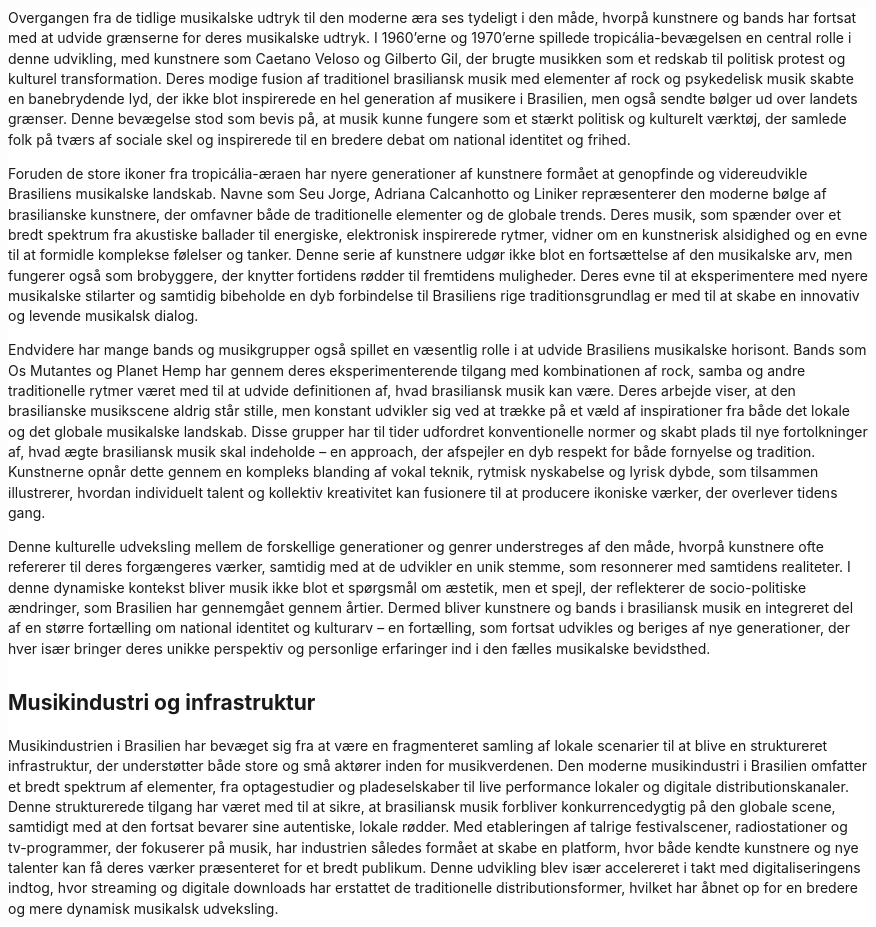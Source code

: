 Overgangen fra de tidlige musikalske udtryk til den moderne æra ses tydeligt i den måde, hvorpå kunstnere og bands har fortsat med at udvide grænserne for deres musikalske udtryk. I 1960’erne og 1970’erne spillede tropicália-bevægelsen en central rolle i denne udvikling, med kunstnere som Caetano Veloso og Gilberto Gil, der brugte musikken som et redskab til politisk protest og kulturel transformation. Deres modige fusion af traditionel brasiliansk musik med elementer af rock og psykedelisk musik skabte en banebrydende lyd, der ikke blot inspirerede en hel generation af musikere i Brasilien, men også sendte bølger ud over landets grænser. Denne bevægelse stod som bevis på, at musik kunne fungere som et stærkt politisk og kulturelt værktøj, der samlede folk på tværs af sociale skel og inspirerede til en bredere debat om national identitet og frihed.  

Foruden de store ikoner fra tropicália-æraen har nyere generationer af kunstnere formået at genopfinde og videreudvikle Brasiliens musikalske landskab. Navne som Seu Jorge, Adriana Calcanhotto og Liniker repræsenterer den moderne bølge af brasilianske kunstnere, der omfavner både de traditionelle elementer og de globale trends. Deres musik, som spænder over et bredt spektrum fra akustiske ballader til energiske, elektronisk inspirerede rytmer, vidner om en kunstnerisk alsidighed og en evne til at formidle komplekse følelser og tanker. Denne serie af kunstnere udgør ikke blot en fortsættelse af den musikalske arv, men fungerer også som brobyggere, der knytter fortidens rødder til fremtidens muligheder. Deres evne til at eksperimentere med nyere musikalske stilarter og samtidig bibeholde en dyb forbindelse til Brasiliens rige traditionsgrundlag er med til at skabe en innovativ og levende musikalsk dialog.  

Endvidere har mange bands og musikgrupper også spillet en væsentlig rolle i at udvide Brasiliens musikalske horisont. Bands som Os Mutantes og Planet Hemp har gennem deres eksperimenterende tilgang med kombinationen af rock, samba og andre traditionelle rytmer været med til at udvide definitionen af, hvad brasiliansk musik kan være. Deres arbejde viser, at den brasilianske musikscene aldrig står stille, men konstant udvikler sig ved at trække på et væld af inspirationer fra både det lokale og det globale musikalske landskab. Disse grupper har til tider udfordret konventionelle normer og skabt plads til nye fortolkninger af, hvad ægte brasiliansk musik skal indeholde – en approach, der afspejler en dyb respekt for både fornyelse og tradition. Kunstnerne opnår dette gennem en kompleks blanding af vokal teknik, rytmisk nyskabelse og lyrisk dybde, som tilsammen illustrerer, hvordan individuelt talent og kollektiv kreativitet kan fusionere til at producere ikoniske værker, der overlever tidens gang.  

Denne kulturelle udveksling mellem de forskellige generationer og genrer understreges af den måde, hvorpå kunstnere ofte refererer til deres forgængeres værker, samtidig med at de udvikler en unik stemme, som resonnerer med samtidens realiteter. I denne dynamiske kontekst bliver musik ikke blot et spørgsmål om æstetik, men et spejl, der reflekterer de socio-politiske ændringer, som Brasilien har gennemgået gennem årtier. Dermed bliver kunstnere og bands i brasiliansk musik en integreret del af en større fortælling om national identitet og kulturarv – en fortælling, som fortsat udvikles og beriges af nye generationer, der hver især bringer deres unikke perspektiv og personlige erfaringer ind i den fælles musikalske bevidsthed.


## Musikindustri og infrastruktur

Musikindustrien i Brasilien har bevæget sig fra at være en fragmenteret samling af lokale scenarier til at blive en struktureret infrastruktur, der understøtter både store og små aktører inden for musikverdenen. Den moderne musikindustri i Brasilien omfatter et bredt spektrum af elementer, fra optagestudier og pladeselskaber til live performance lokaler og digitale distributionskanaler. Denne strukturerede tilgang har været med til at sikre, at brasiliansk musik forbliver konkurrencedygtig på den globale scene, samtidigt med at den fortsat bevarer sine autentiske, lokale rødder. Med etableringen af talrige festivalscener, radiostationer og tv-programmer, der fokuserer på musik, har industrien således formået at skabe en platform, hvor både kendte kunstnere og nye talenter kan få deres værker præsenteret for et bredt publikum. Denne udvikling blev især accelereret i takt med digitaliseringens indtog, hvor streaming og digitale downloads har erstattet de traditionelle distributionsformer, hvilket har åbnet op for en bredere og mere dynamisk musikalsk udveksling.  
